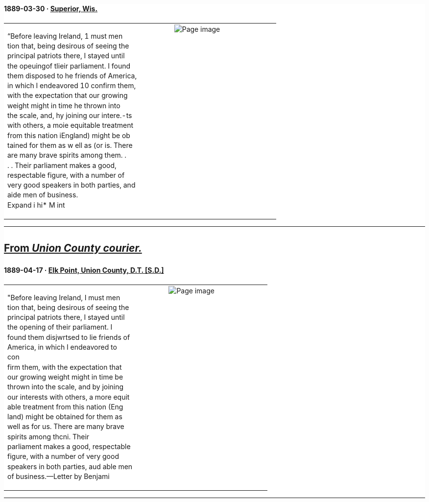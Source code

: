 #### 1889-03-30 &middot; [Superior, Wis.](http://dbpedia.org/resource/Superior%2C_Wisconsin)

<table style="width: 100%;"><tr><td style="width: 50%">

  
“Before leaving Ireland, 1 must men­  
tion that, being desirous of seeing the  
principal patriots there, I stayed until  
the opeuingof tlieir parliament. I found  
them disposed to he friends of America,  
in which I endeavored 10 confirm them,  
with the expectation that our growing  
weight might in time he thrown into  
the scale, and, hy joining our intere.-ts  
with others, a moie equitable treatment  
from this nation iEngland) might be ob­  
tained for them as w ell as (or is. There  
are many brave spirits among them. .  
. . Their parliament makes a good,  
respectable figure, with a number of  
very good speakers in both parties, and  
aide men of business.  
Expand i hi* M int
</td><td style="width: 50%; max-height: 75%; margin: auto; display: block;">
<img alt="Page image" src="https://chroniclingamerica.loc.gov/iiif/2/whi_florence_ver01%2Fdata%2Fsn85040344%2F00271769222%2F1889033001%2F0503.jp2/pct:63.020906,6.348705,11.044373,7.612129/!600,600/0/default.jpg"/>
</td>
</tr></table>

---

## [From _Union County courier._](https://chroniclingamerica.loc.gov/lccn/sn84022137/1889-04-17/ed-1/seq-4)

#### 1889-04-17 &middot; [Elk Point, Union County, D.T. [S.D.]](http://dbpedia.org/resource/Elk_Point%2C_South_Dakota)

<table style="width: 100%;"><tr><td style="width: 50%">

  
  
&quot;Before leaving Ireland, I must men­  
tion that, being desirous of seeing the  
principal patriots there, I stayed until  
the opening of their parliament. I  
found them disjwrtsed to lie friends of  
America, in which I endeavored to con­  
firm them, with the expectation that  
our growing weight might in time be  
thrown into the scale, and by joining  
our interests with others, a more equit­  
able treatment from this nation (Eng­  
land) might be obtained for them as  
well as for us. There are many brave  
spirits among thcni. Their  
parliament makes a good, respectable  
figure, with a number of very good  
speakers in both parties, aud able men  
of business.—Letter by Benjami
</td><td style="width: 50%; max-height: 75%; margin: auto; display: block;">
<img alt="Page image" src="https://chroniclingamerica.loc.gov/iiif/2/sdhi_kauai_ver01%2Fdata%2Fsn84022137%2F00279523039%2F1889041701%2F0046.jp2/pct:62.614317,31.766940,11.090087,8.354100/!600,600/0/default.jpg"/>
</td>
</tr></table>

---